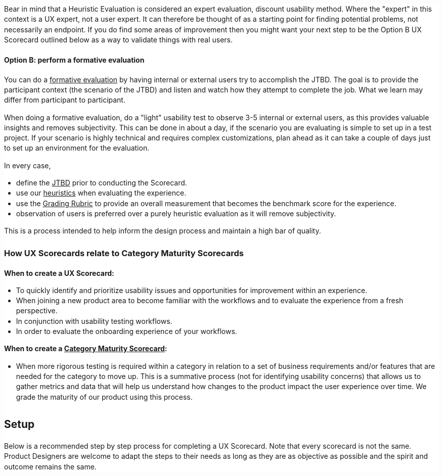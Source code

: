 Bear in mind that a Heuristic Evaluation is considered an expert evaluation, discount usability method. Where the "expert" in this context is a UX expert, not a user expert. It can therefore be thought of as a starting point for finding potential problems, not necessarily an endpoint. If you do find some areas of improvement then you might want your next step to be the Option B UX Scorecard outlined below as a way to validate things with real users.

#### Option B: perform a formative evaluation

You can do a [formative evaluation](https://www.nngroup.com/articles/formative-vs-summative-evaluations/) by having internal or external users try to accomplish the JTBD. The goal is to provide the participant context (the scenario of the JTBD) and listen and watch how they attempt to complete the job. What we learn may differ from participant to participant.

When doing a formative evaluation, do a "light" usability test to observe 3-5 internal or external users, as this provides valuable insights and removes subjectivity. This can be done in about a day, if the scenario you are evaluating is simple to set up in a test project. If your scenario is highly technical and requires complex customizations, plan ahead as it can take a couple of days just to set up an environment for the evaluation.

In every case,

* define the [JTBD](/handbook/product/ux/jobs-to-be-done/) prior to conducting the Scorecard.
* use our [heuristics](/handbook/product/ux/heuristics/) when evaluating the experience.
* use the [Grading Rubric](#grading-rubric) to provide an overall measurement that becomes the benchmark score for the experience.
* observation of users is preferred over a purely heuristic evaluation as it will remove subjectivity.

This is a process intended to help inform the design process and maintain a high bar of quality.

### How UX Scorecards relate to Category Maturity Scorecards

**When to create a UX Scorecard:**

* To quickly identify and prioritize usability issues and opportunities for improvement within an experience.
* When joining a new product area to become familiar with the workflows and to evaluate the experience from a fresh perspective.
* In conjunction with usability testing workflows.
* In order to evaluate the onboarding experience of your workflows.

**When to create a [Category Maturity Scorecard](/handbook/product/ux/category-maturity/category-maturity-scorecards/):**

* When more rigorous testing is required within a category in relation to a set of business requirements and/or features that are needed for the category to move up. This is a summative process (not for identifying usability concerns) that allows us to gather metrics and data that will help us understand how changes to the product impact the user experience over time. We grade the maturity of our product using this process.

## Setup

Below is a recommended step by step process for completing a UX Scorecard. Note that every scorecard is not the same. Product Designers are welcome to adapt the steps to their needs as long as they are as objective as possible and the spirit and outcome remains the same.
